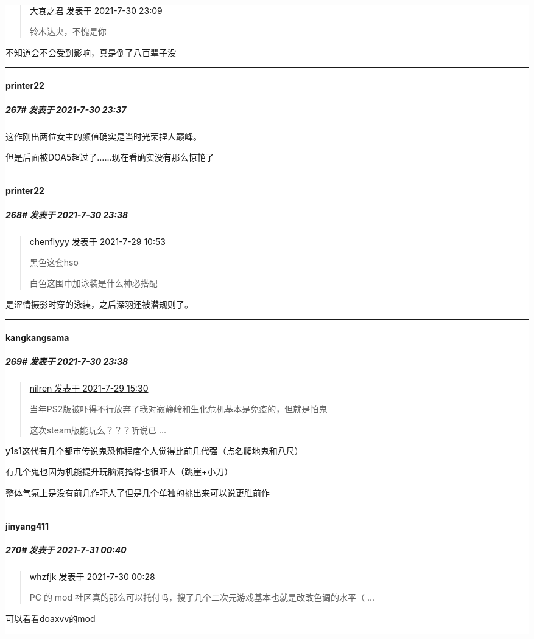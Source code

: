<blockquote><a href="httphttps://bbs.saraba1st.com/2b/forum.php?mod=redirect&amp;goto=findpost&amp;pid=52174339&amp;ptid=2010130" target="_blank">大哀之君 发表于 2021-7-30 23:09</a>

铃木达央，不愧是你</blockquote>
不知道会不会受到影响，真是倒了八百辈子没

*****

####  printer22  
##### 267#       发表于 2021-7-30 23:37

这作刚出两位女主的颜值确实是当时光荣捏人巅峰。

但是后面被DOA5超过了……现在看确实没有那么惊艳了

*****

####  printer22  
##### 268#       发表于 2021-7-30 23:38

<blockquote><a href="httphttps://bbs.saraba1st.com/2b/forum.php?mod=redirect&amp;goto=findpost&amp;pid=52143718&amp;ptid=2010130" target="_blank">chenflyyy 发表于 2021-7-29 10:53</a>

黑色这套hso

白色这围巾加泳装是什么神必搭配</blockquote>
是涩情摄影时穿的泳装，之后深羽还被潜规则了。

*****

####  kangkangsama  
##### 269#       发表于 2021-7-30 23:38

<blockquote><a href="httphttps://bbs.saraba1st.com/2b/forum.php?mod=redirect&amp;goto=findpost&amp;pid=52148494&amp;ptid=2010130" target="_blank">nilren 发表于 2021-7-29 15:30</a>

当年PS2版被吓得不行放弃了我对寂静岭和生化危机基本是免疫的，但就是怕鬼

这次steam版能玩么？？？听说已 ...</blockquote>
y1s1这代有几个都市传说鬼恐怖程度个人觉得比前几代强（点名爬地鬼和八尺）

有几个鬼也因为机能提升玩脑洞搞得也很吓人（跳崖+小刀）

整体气氛上是没有前几作吓人了但是几个单独的挑出来可以说更胜前作

*****

####  jinyang411  
##### 270#       发表于 2021-7-31 00:40

<blockquote><a href="httphttps://bbs.saraba1st.com/2b/forum.php?mod=redirect&amp;goto=findpost&amp;pid=52157683&amp;ptid=2010130" target="_blank">whzfjk 发表于 2021-7-30 00:28</a>

PC 的 mod 社区真的那么可以托付吗，搜了几个二次元游戏基本也就是改改色调的水平（ ...</blockquote>
可以看看doaxvv的mod

*****
